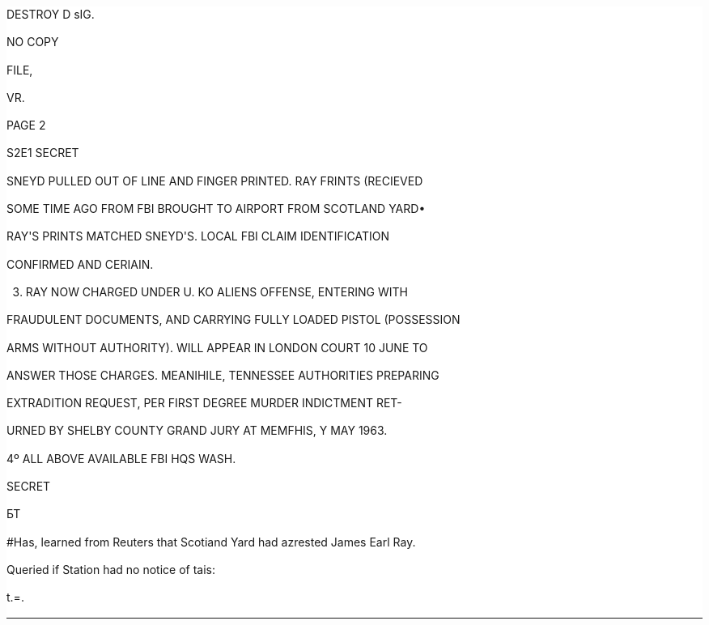 DESTROY D sIG.

NO COPY

FILE,

VR.

PAGE 2

S2E1 SECRET

SNEYD PULLED OUT OF LINE AND FINGER PRINTED. RAY FRINTS (RECIEVED

SOME TIME AGO FROM FBI BROUGHT TO AIRPORT FROM SCOTLAND YARD•

RAY'S PRINTS MATCHED SNEYD'S. LOCAL FBI CLAIM IDENTIFICATION

CONFIRMED AND CERIAIN.

3. RAY NOW CHARGED UNDER U. KO ALIENS OFFENSE, ENTERING WITH

FRAUDULENT DOCUMENTS, AND CARRYING FULLY LOADED PISTOL (POSSESSION

ARMS WITHOUT AUTHORITY). WILL APPEAR IN LONDON COURT 10 JUNE TO

ANSWER THOSE CHARGES. MEANIHILE, TENNESSEE AUTHORITIES PREPARING

EXTRADITION REQUEST, PER FIRST DEGREE MURDER INDICTMENT RET-

URNED BY SHELBY COUNTY GRAND JURY AT MEMFHIS, Y MAY 1963.

4º ALL ABOVE AVAILABLE FBI HQS WASH.

SECRET

БТ

#Has, learned from Reuters that Scotiand Yard had azrested James Earl Ray.

Queried if Station had no notice of tais:

t.=.

---


